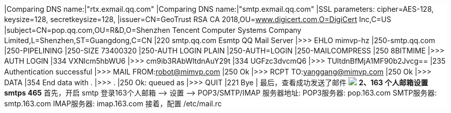 |Comparing DNS name:|"rtx.exmail.qq.com"
|Comparing DNS name:|"smtp.exmail.qq.com"
|SSL parameters: cipher=AES-128, keysize=128, secretkeysize=128,
|issuer=CN=GeoTrust RSA CA 2018,OU=www.digicert.com,O=DigiCert Inc,C=US
|subject=CN=pop.qq.com,OU=R&D,O=Shenzhen Tencent Computer Systems Company Limited,L=Shenzhen,ST=Guangdong,C=CN
|220 smtp.qq.com Esmtp QQ Mail Server
|>>> EHLO mimvp-hz
|250-smtp.qq.com
|250-PIPELINING
|250-SIZE 73400320
|250-AUTH LOGIN PLAIN
|250-AUTH=LOGIN
|250-MAILCOMPRESS
|250 8BITMIME
|>>> AUTH LOGIN
|334 VXNlcm5hbWU6
|>>> cm9ib3RAbWltdnAuY29t
|334 UGFzc3dvcmQ6
|>>> TUltdnBfMjA1MF90b2Jvcg==
|235 Authentication successful
|>>> MAIL FROM:<robot@mimvp.com>
|250 Ok
|>>> RCPT TO:<yanggang@mimvp.com>
|250 Ok
|>>> DATA
|354 End data with <CR><LF>.<CR><LF>
|>>> .
|250 Ok: queued as
|>>> QUIT
|221 Bye
|
最后，查看成功发送了邮件
![](https://cdn-blog.mimvp.com/wp-content/uploads/2018/10/centos7-pei-zhi-sendmail-postfix-duan-kou-hao-25465-03.png)
**2、163 个人邮箱设置 smtps 465**
首先，开启 smtp
登录163个人邮箱 ——> 设置 ——> POP3/SMTP/IMAP
服务器地址:
POP3服务器: pop.163.com
SMTP服务器: smtp.163.com
IMAP服务器: imap.163.com
接着，配置 /etc/mail.rc